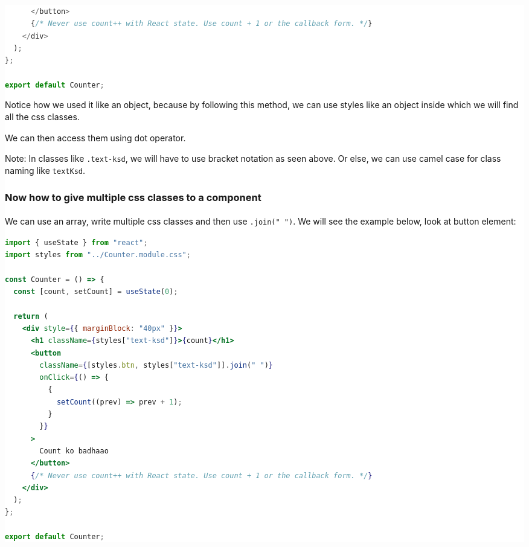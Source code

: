 ```jsx
      </button>
      {/* Never use count++ with React state. Use count + 1 or the callback form. */}
    </div>
  );
};

export default Counter;
```

Notice how we used it like an object, because by following this method, we can use styles like an object inside which we will find all the css classes.

We can then access them using dot operator.

Note: In classes like `.text-ksd`, we will have to use bracket notation as seen above. Or else, we can use camel case for class naming like `textKsd`.

### Now how to give multiple css classes to a component

We can use an array, write multiple css classes and then use `.join(" ")`. We will see the example below, look at button element:

```jsx
import { useState } from "react";
import styles from "../Counter.module.css";

const Counter = () => {
  const [count, setCount] = useState(0);

  return (
    <div style={{ marginBlock: "40px" }}>
      <h1 className={styles["text-ksd"]}>{count}</h1>
      <button
        className={[styles.btn, styles["text-ksd"]].join(" ")}
        onClick={() => {
          {
            setCount((prev) => prev + 1);
          }
        }}
      >
        Count ko badhaao
      </button>
      {/* Never use count++ with React state. Use count + 1 or the callback form. */}
    </div>
  );
};

export default Counter;
```
